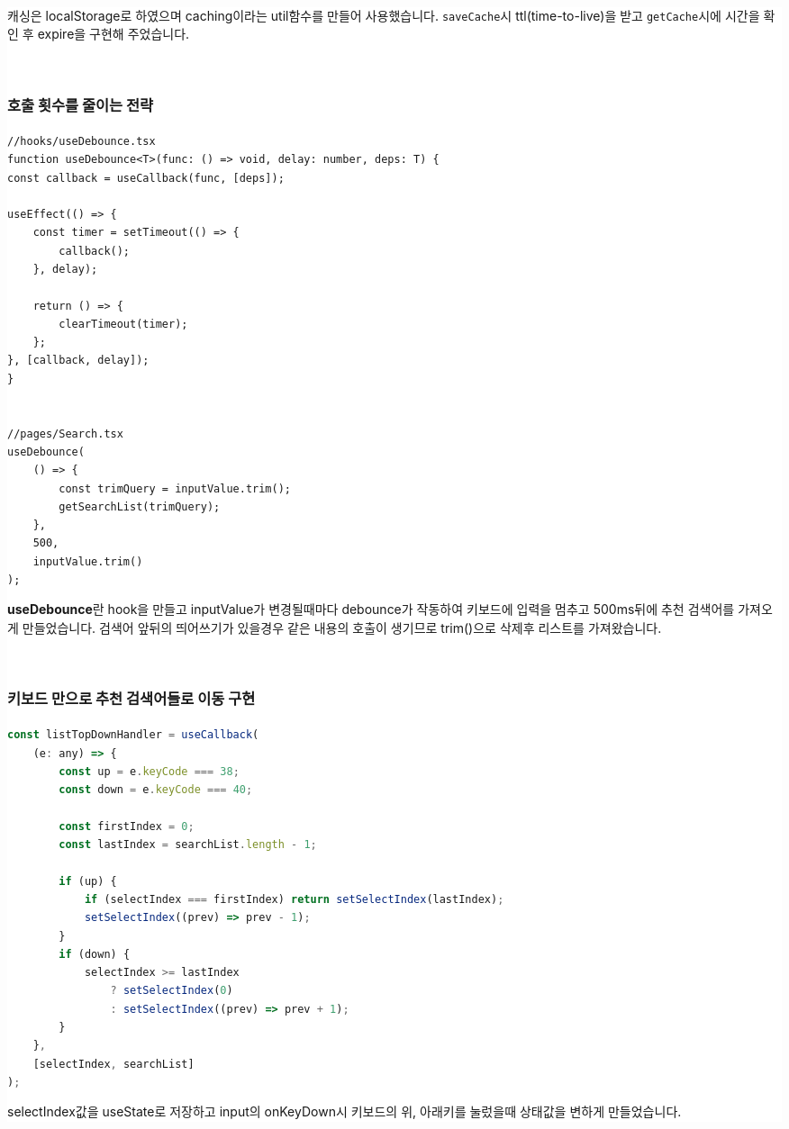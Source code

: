 캐싱은 localStorage로 하였으며 caching이라는 util함수를 만들어 사용했습니다. `saveCache`시 ttl(time-to-live)을 받고 `getCache`시에 시간을 확인 후 expire을 구현해 주었습니다.

<br/>

### 호출 횟수를 줄이는 전략

```Js
//hooks/useDebounce.tsx
function useDebounce<T>(func: () => void, delay: number, deps: T) {
const callback = useCallback(func, [deps]);

useEffect(() => {
	const timer = setTimeout(() => {
		callback();
	}, delay);

	return () => {
		clearTimeout(timer);
	};
}, [callback, delay]);
}


//pages/Search.tsx
useDebounce(
	() => {
		const trimQuery = inputValue.trim();
		getSearchList(trimQuery);
	},
	500,
	inputValue.trim()
);
```

**useDebounce**란 hook을 만들고 inputValue가 변경될때마다 debounce가 작동하여 키보드에 입력을 멈추고 500ms뒤에 추천 검색어를 가져오게 만들었습니다. 검색어 앞뒤의 띄어쓰기가 있을경우 같은 내용의 호출이 생기므로 trim()으로 삭제후 리스트를 가져왔습니다.

<br/>

### 키보드 만으로 추천 검색어들로 이동 구현

```js
const listTopDownHandler = useCallback(
	(e: any) => {
		const up = e.keyCode === 38;
		const down = e.keyCode === 40;

		const firstIndex = 0;
		const lastIndex = searchList.length - 1;

		if (up) {
			if (selectIndex === firstIndex) return setSelectIndex(lastIndex);
			setSelectIndex((prev) => prev - 1);
		}
		if (down) {
			selectIndex >= lastIndex
				? setSelectIndex(0)
				: setSelectIndex((prev) => prev + 1);
		}
	},
	[selectIndex, searchList]
);
```

selectIndex값을 useState로 저장하고 input의 onKeyDown시 키보드의 위, 아래키를 눌렀을때 상태값을 변하게 만들었습니다.
